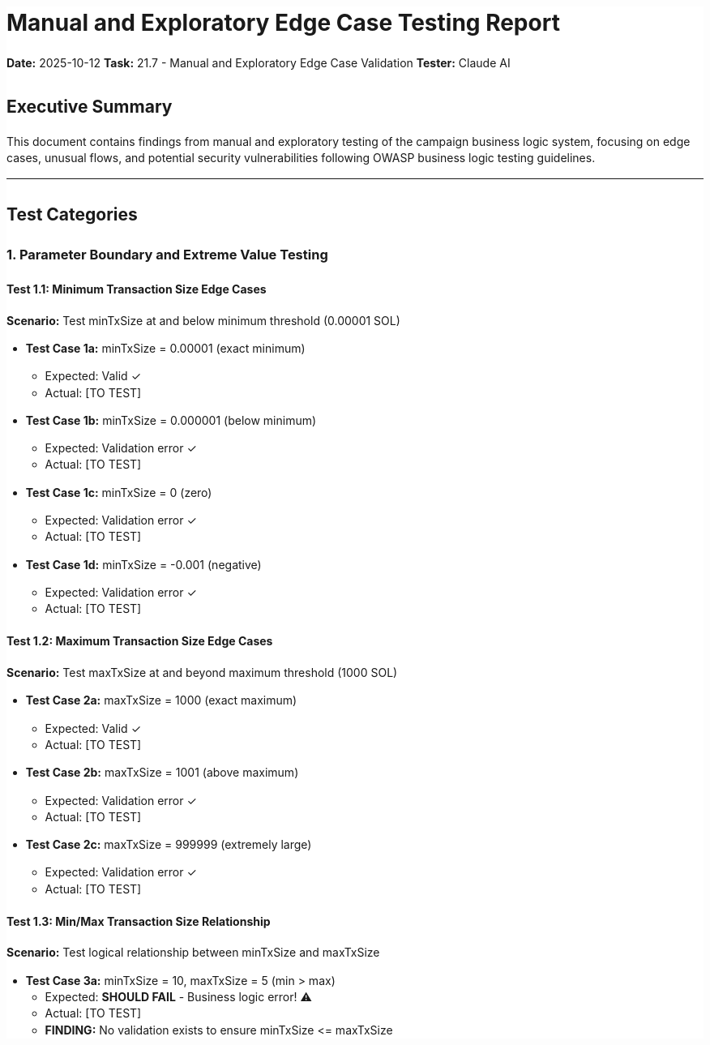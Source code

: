 # Manual and Exploratory Edge Case Testing Report
**Date:** 2025-10-12
**Task:** 21.7 - Manual and Exploratory Edge Case Validation
**Tester:** Claude AI

## Executive Summary
This document contains findings from manual and exploratory testing of the campaign business logic system, focusing on edge cases, unusual flows, and potential security vulnerabilities following OWASP business logic testing guidelines.

---

## Test Categories

### 1. Parameter Boundary and Extreme Value Testing

#### Test 1.1: Minimum Transaction Size Edge Cases
**Scenario:** Test minTxSize at and below minimum threshold (0.00001 SOL)
- **Test Case 1a:** minTxSize = 0.00001 (exact minimum)
  - Expected: Valid ✓
  - Actual: [TO TEST]

- **Test Case 1b:** minTxSize = 0.000001 (below minimum)
  - Expected: Validation error ✓
  - Actual: [TO TEST]

- **Test Case 1c:** minTxSize = 0 (zero)
  - Expected: Validation error ✓
  - Actual: [TO TEST]

- **Test Case 1d:** minTxSize = -0.001 (negative)
  - Expected: Validation error ✓
  - Actual: [TO TEST]

#### Test 1.2: Maximum Transaction Size Edge Cases
**Scenario:** Test maxTxSize at and beyond maximum threshold (1000 SOL)
- **Test Case 2a:** maxTxSize = 1000 (exact maximum)
  - Expected: Valid ✓
  - Actual: [TO TEST]

- **Test Case 2b:** maxTxSize = 1001 (above maximum)
  - Expected: Validation error ✓
  - Actual: [TO TEST]

- **Test Case 2c:** maxTxSize = 999999 (extremely large)
  - Expected: Validation error ✓
  - Actual: [TO TEST]

#### Test 1.3: Min/Max Transaction Size Relationship
**Scenario:** Test logical relationship between minTxSize and maxTxSize
- **Test Case 3a:** minTxSize = 10, maxTxSize = 5 (min > max)
  - Expected: **SHOULD FAIL** - Business logic error! ⚠️
  - Actual: [TO TEST]
  - **FINDING:** No validation exists to ensure minTxSize <= maxTxSize
